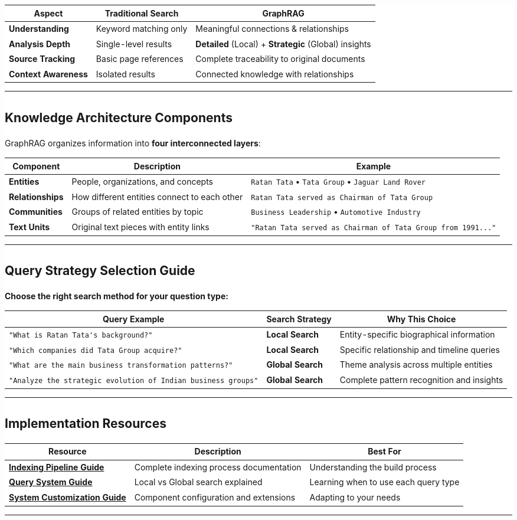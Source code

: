 | Aspect | Traditional Search | GraphRAG |
|-----------|------------------|----------|
| **Understanding** | Keyword matching only | Meaningful connections & relationships |
| **Analysis Depth** | Single-level results | **Detailed** (Local) + **Strategic** (Global) insights |
| **Source Tracking** | Basic page references | Complete traceability to original documents |
| **Context Awareness** | Isolated results | Connected knowledge with relationships |

---

## Knowledge Architecture Components

GraphRAG organizes information into **four interconnected layers**:

| Component | Description | Example |
|-----------|-------------|---------|
| **Entities** | People, organizations, and concepts | `Ratan Tata` • `Tata Group` • `Jaguar Land Rover` |
| **Relationships** | How different entities connect to each other | `Ratan Tata served as Chairman of Tata Group` |
| **Communities** | Groups of related entities by topic | `Business Leadership` • `Automotive Industry` |
| **Text Units** | Original text pieces with entity links | `"Ratan Tata served as Chairman of Tata Group from 1991..."` |

---

## Query Strategy Selection Guide

**Choose the right search method for your question type:**

| Query Example | Search Strategy | Why This Choice |
|---------------|-----------------|-----------------|
| `"What is Ratan Tata's background?"` | **Local Search** | Entity-specific biographical information |
| `"Which companies did Tata Group acquire?"` | **Local Search** | Specific relationship and timeline queries |
| `"What are the main business transformation patterns?"` | **Global Search** | Theme analysis across multiple entities |
| `"Analyze the strategic evolution of Indian business groups"` | **Global Search** | Complete pattern recognition and insights |

---

## Implementation Resources

| Resource | Description | Best For |
|----------|-------------|----------|
| **[Indexing Pipeline Guide](../guides/indexing_pipeline.md)** | Complete indexing process documentation | Understanding the build process |
| **[Query System Guide](../guides/query_system.md)** | Local vs Global search explained | Learning when to use each query type |
| **[System Customization Guide](../guides/customization.md)** | Component configuration and extensions | Adapting to your needs |

---